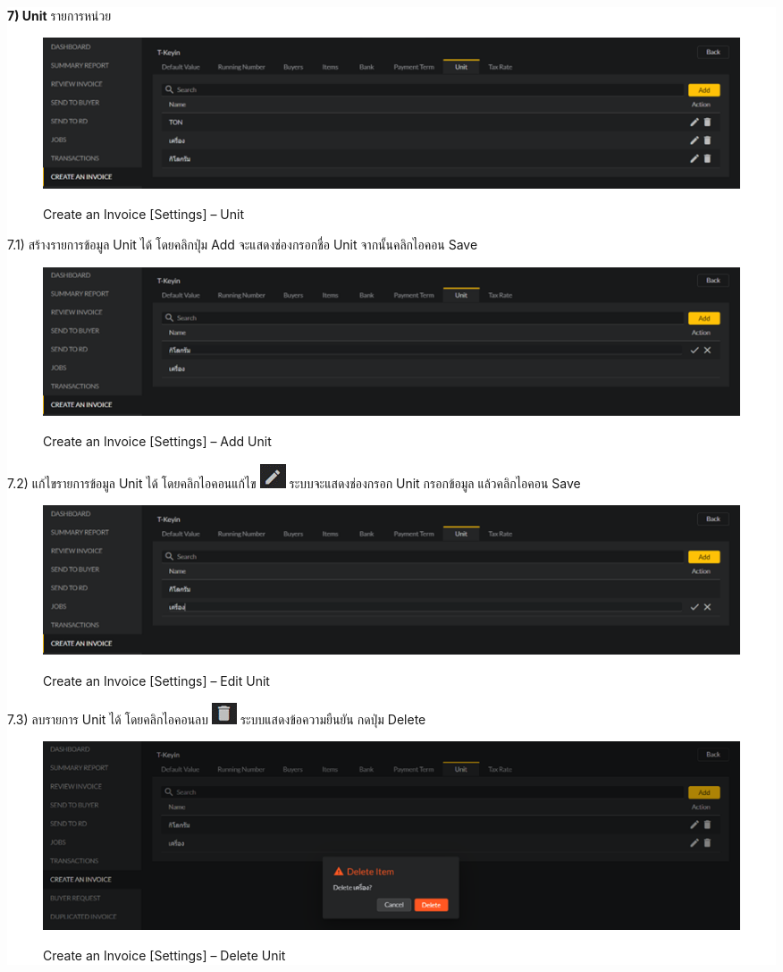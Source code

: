 **7)  Unit** รายการหน่วย

<figure><img src="../../.gitbook/assets/image (524).png" alt=""><figcaption><p>Create an Invoice [Settings] – Unit</p></figcaption></figure>

7.1) สร้างรายการข้อมูล Unit ได้ โดยคลิกปุ่ม Add จะแสดงช่องกรอกชื่อ Unit จากนั้นคลิกไอคอน Save

<figure><img src="../../.gitbook/assets/image (491).png" alt=""><figcaption><p>Create an Invoice [Settings] – Add Unit</p></figcaption></figure>

7.2) แก้ไขรายการข้อมูล Unit ได้ โดยคลิกไอคอนแก้ไข ![](<../../.gitbook/assets/image (494).png>) ระบบจะแสดงช่องกรอก Unit กรอกข้อมูล แล้วคลิกไอคอน Save

<figure><img src="../../.gitbook/assets/image (495).png" alt=""><figcaption><p>Create an Invoice [Settings] – Edit Unit</p></figcaption></figure>

7.3) ลบรายการ Unit ได้ โดยคลิกไอคอนลบ ![](<../../.gitbook/assets/image (497).png>) ระบบแสดงข้อความยืนยัน กดปุ่ม Delete

<figure><img src="../../.gitbook/assets/image (488).png" alt=""><figcaption><p>Create an Invoice [Settings] – Delete Unit</p></figcaption></figure>
